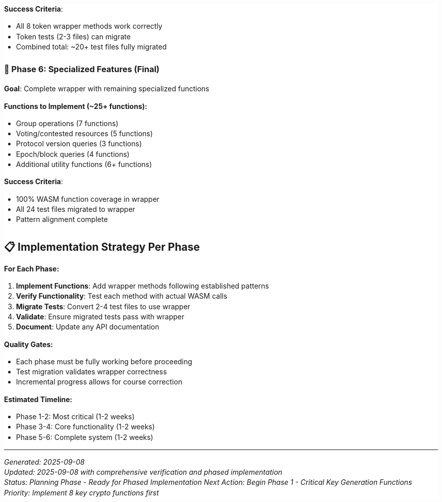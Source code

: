 **Success Criteria**:
- All 8 token wrapper methods work correctly
- Token tests (2-3 files) can migrate
- Combined total: ~20+ test files fully migrated

### 🎯 Phase 6: Specialized Features (Final)
**Goal**: Complete wrapper with remaining specialized functions

**Functions to Implement (~25+ functions):**
- Group operations (7 functions)
- Voting/contested resources (5 functions)  
- Protocol version queries (3 functions)
- Epoch/block queries (4 functions)
- Additional utility functions (6+ functions)

**Success Criteria**:
- 100% WASM function coverage in wrapper
- All 24 test files migrated to wrapper
- Pattern alignment complete

## 📋 Implementation Strategy Per Phase

**For Each Phase:**
1. **Implement Functions**: Add wrapper methods following established patterns
2. **Verify Functionality**: Test each method with actual WASM calls
3. **Migrate Tests**: Convert 2-4 test files to use wrapper
4. **Validate**: Ensure migrated tests pass with wrapper
5. **Document**: Update any API documentation

**Quality Gates:**
- Each phase must be fully working before proceeding
- Test migration validates wrapper correctness
- Incremental progress allows for course correction

**Estimated Timeline:**
- Phase 1-2: Most critical (1-2 weeks)
- Phase 3-4: Core functionality (1-2 weeks)  
- Phase 5-6: Complete system (1-2 weeks)

---

*Generated: 2025-09-08*  
*Updated: 2025-09-08 with comprehensive verification and phased implementation*  
*Status: Planning Phase - Ready for Phased Implementation*
*Next Action: Begin Phase 1 - Critical Key Generation Functions*
*Priority: Implement 8 key crypto functions first*